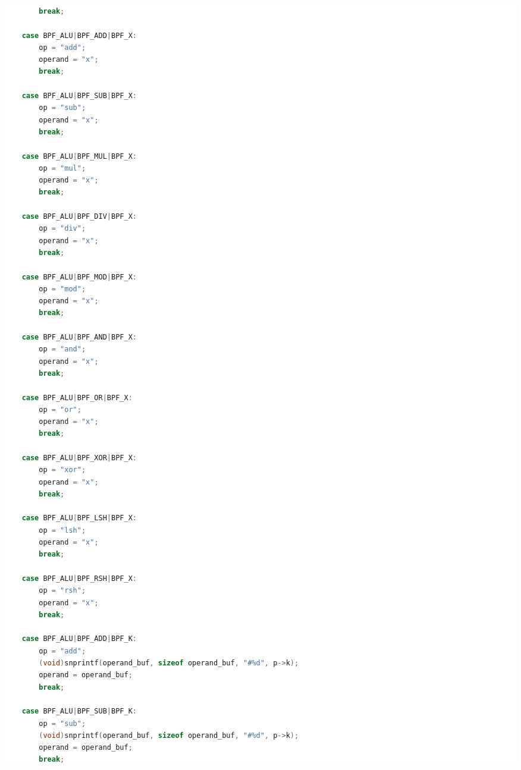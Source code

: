 ```cpp
		break;

	case BPF_ALU|BPF_ADD|BPF_X:
		op = "add";
		operand = "x";
		break;

	case BPF_ALU|BPF_SUB|BPF_X:
		op = "sub";
		operand = "x";
		break;

	case BPF_ALU|BPF_MUL|BPF_X:
		op = "mul";
		operand = "x";
		break;

	case BPF_ALU|BPF_DIV|BPF_X:
		op = "div";
		operand = "x";
		break;

	case BPF_ALU|BPF_MOD|BPF_X:
		op = "mod";
		operand = "x";
		break;

	case BPF_ALU|BPF_AND|BPF_X:
		op = "and";
		operand = "x";
		break;

	case BPF_ALU|BPF_OR|BPF_X:
		op = "or";
		operand = "x";
		break;

	case BPF_ALU|BPF_XOR|BPF_X:
		op = "xor";
		operand = "x";
		break;

	case BPF_ALU|BPF_LSH|BPF_X:
		op = "lsh";
		operand = "x";
		break;

	case BPF_ALU|BPF_RSH|BPF_X:
		op = "rsh";
		operand = "x";
		break;

	case BPF_ALU|BPF_ADD|BPF_K:
		op = "add";
		(void)snprintf(operand_buf, sizeof operand_buf, "#%d", p->k);
		operand = operand_buf;
		break;

	case BPF_ALU|BPF_SUB|BPF_K:
		op = "sub";
		(void)snprintf(operand_buf, sizeof operand_buf, "#%d", p->k);
		operand = operand_buf;
		break;
```
